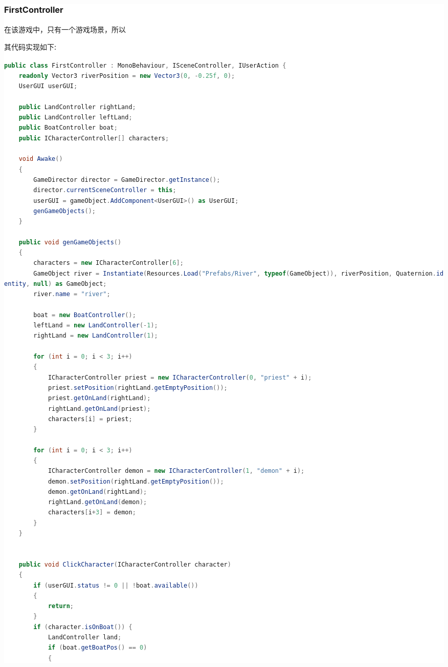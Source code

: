 ### FirstController
在该游戏中，只有一个游戏场景，所以

其代码实现如下:

```C#
public class FirstController : MonoBehaviour, ISceneController, IUserAction {
    readonly Vector3 riverPosition = new Vector3(0, -0.25f, 0);
    UserGUI userGUI;

    public LandController rightLand;
    public LandController leftLand;
    public BoatController boat;
    public ICharacterController[] characters;

    void Awake()
    {
        GameDirector director = GameDirector.getInstance();
        director.currentSceneController = this;
        userGUI = gameObject.AddComponent<UserGUI>() as UserGUI;
        genGameObjects();
    }

    public void genGameObjects()
    {
        characters = new ICharacterController[6];
        GameObject river = Instantiate(Resources.Load("Prefabs/River", typeof(GameObject)), riverPosition, Quaternion.identity, null) as GameObject;
        river.name = "river";

        boat = new BoatController();
        leftLand = new LandController(-1);
        rightLand = new LandController(1);

        for (int i = 0; i < 3; i++)
        {
            ICharacterController priest = new ICharacterController(0, "priest" + i);
            priest.setPosition(rightLand.getEmptyPosition());
            priest.getOnLand(rightLand);
            rightLand.getOnLand(priest);
            characters[i] = priest;
        }

        for (int i = 0; i < 3; i++)
        {
            ICharacterController demon = new ICharacterController(1, "demon" + i);
            demon.setPosition(rightLand.getEmptyPosition());
            demon.getOnLand(rightLand);
            rightLand.getOnLand(demon);
            characters[i+3] = demon;
        }
    }


    public void ClickCharacter(ICharacterController character)
    {
        if (userGUI.status != 0 || !boat.available())
        {
            return;
        }
        if (character.isOnBoat()) {
            LandController land;
            if (boat.getBoatPos() == 0)
            {
```